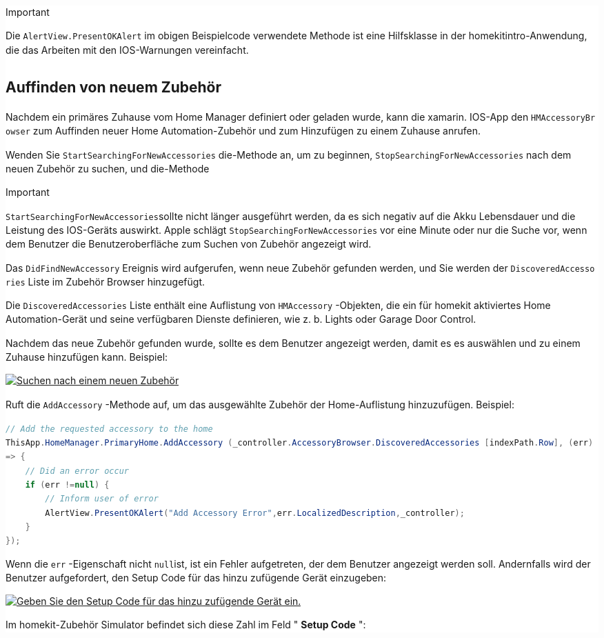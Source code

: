 > [!IMPORTANT]
> Die `AlertView.PresentOKAlert` im obigen Beispielcode verwendete Methode ist eine Hilfsklasse in der homekitintro-Anwendung, die das Arbeiten mit den IOS-Warnungen vereinfacht.


## <a name="finding-new-accessories"></a>Auffinden von neuem Zubehör

Nachdem ein primäres Zuhause vom Home Manager definiert oder geladen wurde, kann die xamarin. IOS-App den `HMAccessoryBrowser` zum Auffinden neuer Home Automation-Zubehör und zum Hinzufügen zu einem Zuhause anrufen.

Wenden Sie `StartSearchingForNewAccessories` die-Methode an, um zu beginnen, `StopSearchingForNewAccessories` nach dem neuen Zubehör zu suchen, und die-Methode

> [!IMPORTANT]
> `StartSearchingForNewAccessories`sollte nicht länger ausgeführt werden, da es sich negativ auf die Akku Lebensdauer und die Leistung des IOS-Geräts auswirkt. Apple schlägt `StopSearchingForNewAccessories` vor eine Minute oder nur die Suche vor, wenn dem Benutzer die Benutzeroberfläche zum Suchen von Zubehör angezeigt wird.

Das `DidFindNewAccessory` Ereignis wird aufgerufen, wenn neue Zubehör gefunden werden, und Sie werden der `DiscoveredAccessories` Liste im Zubehör Browser hinzugefügt.

Die `DiscoveredAccessories` Liste enthält eine Auflistung von `HMAccessory` -Objekten, die ein für homekit aktiviertes Home Automation-Gerät und seine verfügbaren Dienste definieren, wie z. b. Lights oder Garage Door Control.

Nachdem das neue Zubehör gefunden wurde, sollte es dem Benutzer angezeigt werden, damit es es auswählen und zu einem Zuhause hinzufügen kann. Beispiel:

[![](homekit-images/accessory01.png "Suchen nach einem neuen Zubehör")](homekit-images/accessory01.png#lightbox)

Ruft die `AddAccessory` -Methode auf, um das ausgewählte Zubehör der Home-Auflistung hinzuzufügen. Beispiel:

```csharp
// Add the requested accessory to the home
ThisApp.HomeManager.PrimaryHome.AddAccessory (_controller.AccessoryBrowser.DiscoveredAccessories [indexPath.Row], (err) => {
    // Did an error occur
    if (err !=null) {
        // Inform user of error
        AlertView.PresentOKAlert("Add Accessory Error",err.LocalizedDescription,_controller);
    }
});
```

Wenn die `err` -Eigenschaft nicht `null`ist, ist ein Fehler aufgetreten, der dem Benutzer angezeigt werden soll. Andernfalls wird der Benutzer aufgefordert, den Setup Code für das hinzu zufügende Gerät einzugeben:

[![](homekit-images/accessory02.png "Geben Sie den Setup Code für das hinzu zufügende Gerät ein.")](homekit-images/accessory02.png#lightbox)

Im homekit-Zubehör Simulator befindet sich diese Zahl im Feld " **Setup Code** ":
